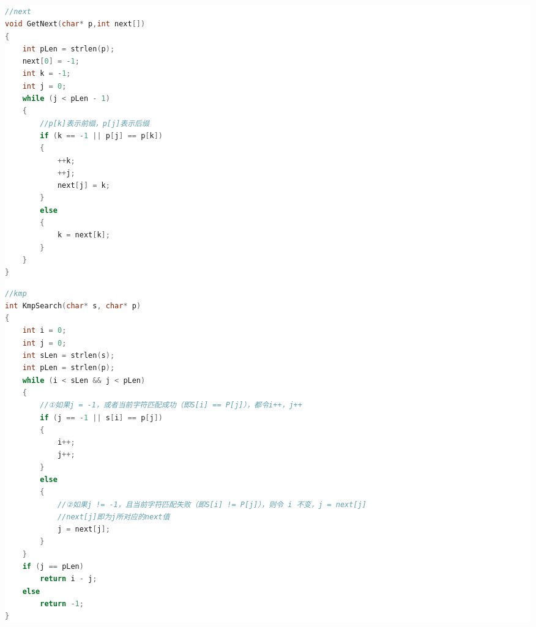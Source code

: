 ```c++
//next
void GetNext(char* p,int next[])
{
	int pLen = strlen(p);
	next[0] = -1;
	int k = -1;
	int j = 0;
	while (j < pLen - 1)
	{
		//p[k]表示前缀，p[j]表示后缀
		if (k == -1 || p[j] == p[k]) 
		{
			++k;
			++j;
			next[j] = k;
		}
		else 
		{
			k = next[k];
		}
	}
}
```

```c++
//kmp
int KmpSearch(char* s, char* p)
{
	int i = 0;
	int j = 0;
	int sLen = strlen(s);
	int pLen = strlen(p);
	while (i < sLen && j < pLen)
	{
		//①如果j = -1，或者当前字符匹配成功（即S[i] == P[j]），都令i++，j++    
		if (j == -1 || s[i] == p[j])
		{
			i++;
			j++;
		}
		else
		{
			//②如果j != -1，且当前字符匹配失败（即S[i] != P[j]），则令 i 不变，j = next[j]    
			//next[j]即为j所对应的next值      
			j = next[j];
		}
	}
	if (j == pLen)
		return i - j;
	else
		return -1;
}
```
